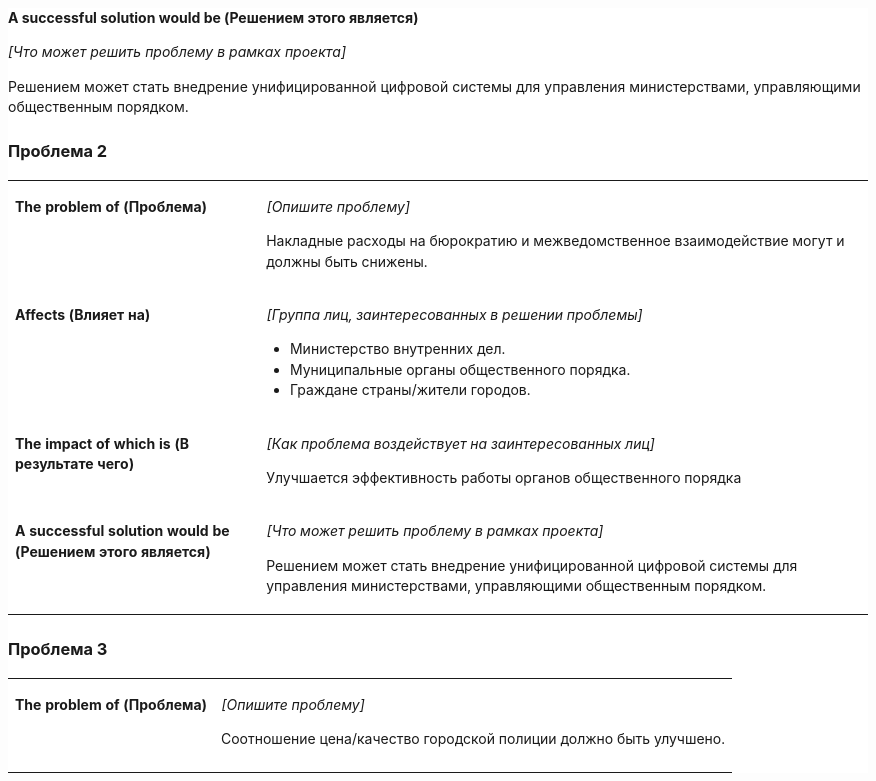 **A successful solution would be (Решением этого является)**
</td><td>

*[Что может решить проблему в рамках проекта]*  

Решением может стать внедрение унифицированной цифровой системы для управления министерствами, управляющими общественным порядком.
</td></tr>
</table>  

### Проблема 2    
<table><tr><td>
  
**The problem of (Проблема)** 
</td><td>

*[Опишите проблему]*  

Накладные расходы на бюрократию и межведомственное взаимодействие могут и должны быть снижены.
</td></tr><tr><td>
  
**Affects (Влияет на)**
</td><td>
  
*[Группа лиц, заинтересованных в решении проблемы]*  
* Министерство внутренних дел.
* Муниципальные органы общественного порядка.
* Граждане страны/жители городов.
</td></tr><tr><td>
  
**The impact of which is (В результате чего)** 
</td><td>

*[Как проблема воздействует на заинтересованных лиц]*  

Улучшается эффективность работы органов общественного порядка
</td></tr><tr><td>
  
**A successful solution would be (Решением этого является)**
</td><td>

*[Что может решить проблему в рамках проекта]*  

Решением может стать внедрение унифицированной цифровой системы для управления министерствами, управляющими общественным порядком.
</td></tr>
</table>  

### Проблема 3   
<table><tr><td>
  
**The problem of (Проблема)** 
</td><td>

*[Опишите проблему]*  

Соотношение цена/качество городской полиции должно быть улучшено.
</td></tr><tr><td>
  